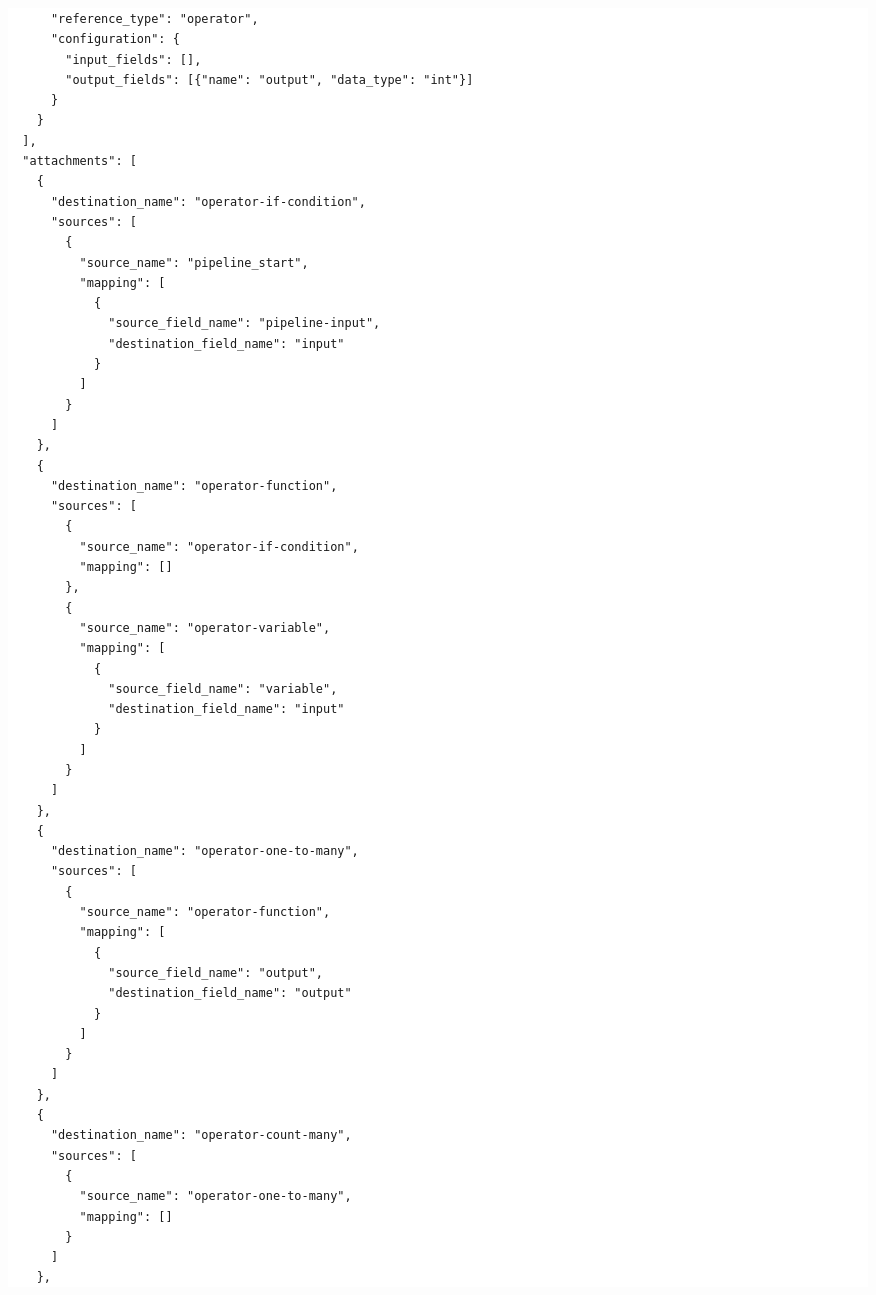 ```
      "reference_type": "operator",
      "configuration": {
        "input_fields": [],
        "output_fields": [{"name": "output", "data_type": "int"}]
      }
    }
  ],
  "attachments": [
    {
      "destination_name": "operator-if-condition",
      "sources": [
        {
          "source_name": "pipeline_start",
          "mapping": [
            {
              "source_field_name": "pipeline-input",
              "destination_field_name": "input"
            }
          ]
        }
      ]
    },
    {
      "destination_name": "operator-function",
      "sources": [
        {
          "source_name": "operator-if-condition",
          "mapping": []
        },
        {
          "source_name": "operator-variable",
          "mapping": [
            {
              "source_field_name": "variable",
              "destination_field_name": "input"
            }
          ]
        }
      ]
    },
    {
      "destination_name": "operator-one-to-many",
      "sources": [
        {
          "source_name": "operator-function",
          "mapping": [
            {
              "source_field_name": "output",
              "destination_field_name": "output"
            }
          ]
        }
      ]
    },
    {
      "destination_name": "operator-count-many",
      "sources": [
        {
          "source_name": "operator-one-to-many",
          "mapping": []
        }
      ]
    },
```